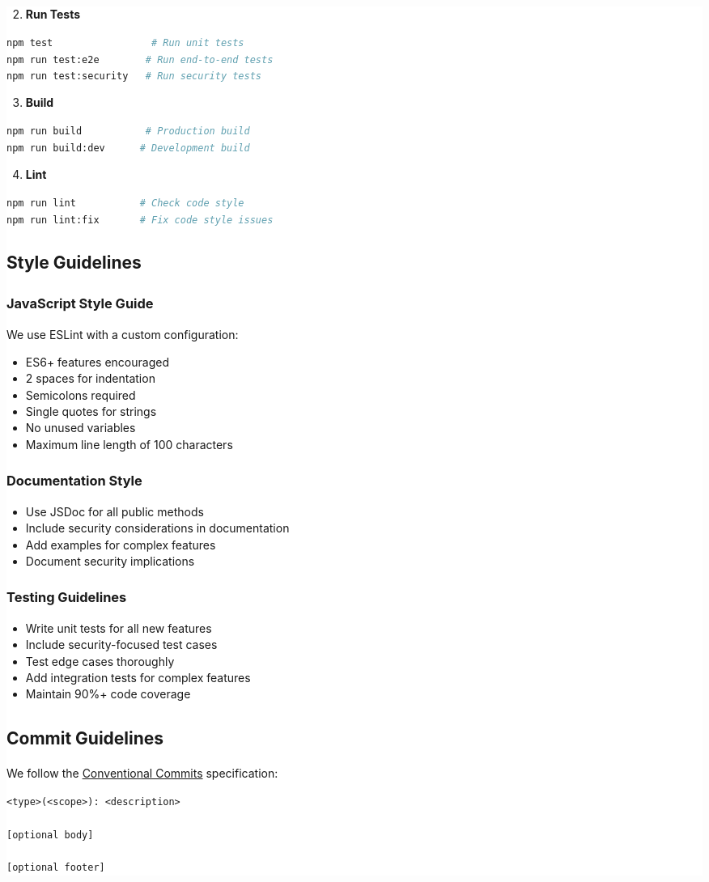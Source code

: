 2. **Run Tests**
```bash
npm test                 # Run unit tests
npm run test:e2e        # Run end-to-end tests
npm run test:security   # Run security tests
```

3. **Build**
```bash
npm run build           # Production build
npm run build:dev      # Development build
```

4. **Lint**
```bash
npm run lint           # Check code style
npm run lint:fix       # Fix code style issues
```

## Style Guidelines

### JavaScript Style Guide

We use ESLint with a custom configuration:

- ES6+ features encouraged
- 2 spaces for indentation
- Semicolons required
- Single quotes for strings
- No unused variables
- Maximum line length of 100 characters

### Documentation Style

- Use JSDoc for all public methods
- Include security considerations in documentation
- Add examples for complex features
- Document security implications

### Testing Guidelines

- Write unit tests for all new features
- Include security-focused test cases
- Test edge cases thoroughly
- Add integration tests for complex features
- Maintain 90%+ code coverage

## Commit Guidelines

We follow the [Conventional Commits](https://www.conventionalcommits.org/) specification:

```
<type>(<scope>): <description>

[optional body]

[optional footer]
```
